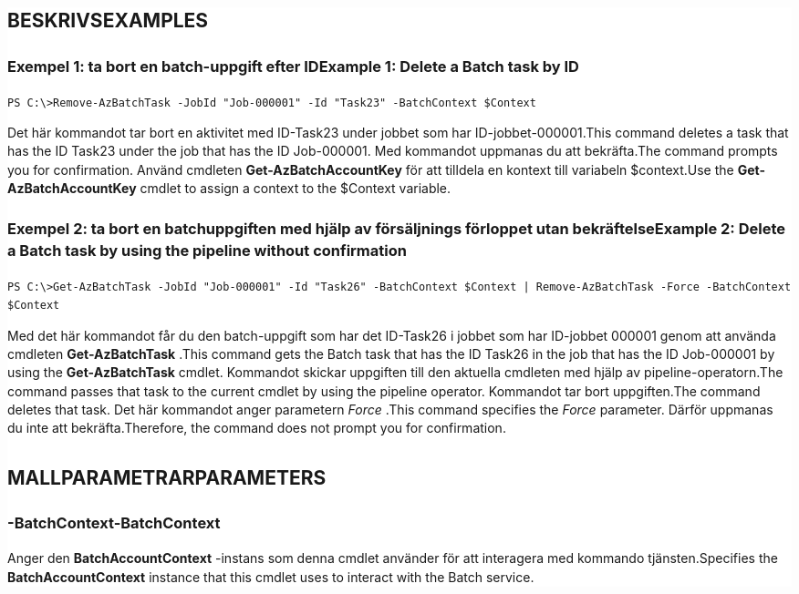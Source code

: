 ## <span data-ttu-id="e61b3-110">BESKRIVS</span><span class="sxs-lookup"><span data-stu-id="e61b3-110">EXAMPLES</span></span>

### <span data-ttu-id="e61b3-111">Exempel 1: ta bort en batch-uppgift efter ID</span><span class="sxs-lookup"><span data-stu-id="e61b3-111">Example 1: Delete a Batch task by ID</span></span>
```
PS C:\>Remove-AzBatchTask -JobId "Job-000001" -Id "Task23" -BatchContext $Context
```

<span data-ttu-id="e61b3-112">Det här kommandot tar bort en aktivitet med ID-Task23 under jobbet som har ID-jobbet-000001.</span><span class="sxs-lookup"><span data-stu-id="e61b3-112">This command deletes a task that has the ID Task23 under the job that has the ID Job-000001.</span></span>
<span data-ttu-id="e61b3-113">Med kommandot uppmanas du att bekräfta.</span><span class="sxs-lookup"><span data-stu-id="e61b3-113">The command prompts you for confirmation.</span></span>
<span data-ttu-id="e61b3-114">Använd cmdleten **Get-AzBatchAccountKey** för att tilldela en kontext till variabeln $context.</span><span class="sxs-lookup"><span data-stu-id="e61b3-114">Use the **Get-AzBatchAccountKey** cmdlet to assign a context to the $Context variable.</span></span>

### <span data-ttu-id="e61b3-115">Exempel 2: ta bort en batchuppgiften med hjälp av försäljnings förloppet utan bekräftelse</span><span class="sxs-lookup"><span data-stu-id="e61b3-115">Example 2: Delete a Batch task by using the pipeline without confirmation</span></span>
```
PS C:\>Get-AzBatchTask -JobId "Job-000001" -Id "Task26" -BatchContext $Context | Remove-AzBatchTask -Force -BatchContext $Context
```

<span data-ttu-id="e61b3-116">Med det här kommandot får du den batch-uppgift som har det ID-Task26 i jobbet som har ID-jobbet 000001 genom att använda cmdleten **Get-AzBatchTask** .</span><span class="sxs-lookup"><span data-stu-id="e61b3-116">This command gets the Batch task that has the ID Task26 in the job that has the ID Job-000001 by using the **Get-AzBatchTask** cmdlet.</span></span>
<span data-ttu-id="e61b3-117">Kommandot skickar uppgiften till den aktuella cmdleten med hjälp av pipeline-operatorn.</span><span class="sxs-lookup"><span data-stu-id="e61b3-117">The command passes that task to the current cmdlet by using the pipeline operator.</span></span>
<span data-ttu-id="e61b3-118">Kommandot tar bort uppgiften.</span><span class="sxs-lookup"><span data-stu-id="e61b3-118">The command deletes that task.</span></span>
<span data-ttu-id="e61b3-119">Det här kommandot anger parametern *Force* .</span><span class="sxs-lookup"><span data-stu-id="e61b3-119">This command specifies the *Force* parameter.</span></span>
<span data-ttu-id="e61b3-120">Därför uppmanas du inte att bekräfta.</span><span class="sxs-lookup"><span data-stu-id="e61b3-120">Therefore, the command does not prompt you for confirmation.</span></span>

## <span data-ttu-id="e61b3-121">MALLPARAMETRAR</span><span class="sxs-lookup"><span data-stu-id="e61b3-121">PARAMETERS</span></span>

### <span data-ttu-id="e61b3-122">-BatchContext</span><span class="sxs-lookup"><span data-stu-id="e61b3-122">-BatchContext</span></span>
<span data-ttu-id="e61b3-123">Anger den **BatchAccountContext** -instans som denna cmdlet använder för att interagera med kommando tjänsten.</span><span class="sxs-lookup"><span data-stu-id="e61b3-123">Specifies the **BatchAccountContext** instance that this cmdlet uses to interact with the Batch service.</span></span>